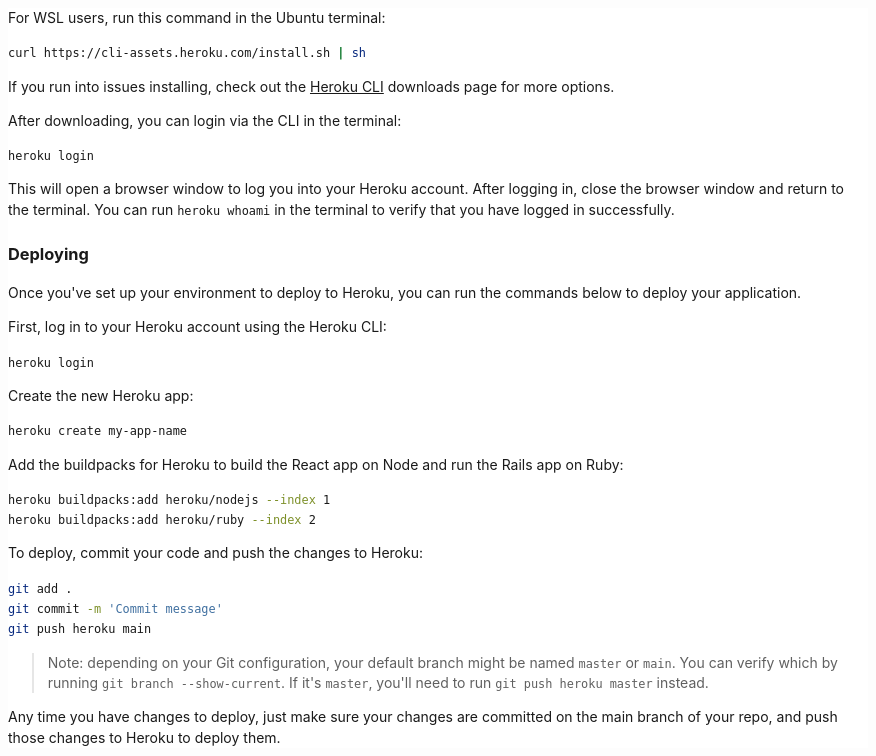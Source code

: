 For WSL users, run this command in the Ubuntu terminal:

```sh
curl https://cli-assets.heroku.com/install.sh | sh
```

If you run into issues installing, check out the [Heroku CLI][heroku cli]
downloads page for more options.

After downloading, you can login via the CLI in the terminal:

```sh
heroku login
```

This will open a browser window to log you into your Heroku account. After
logging in, close the browser window and return to the terminal. You can run
`heroku whoami` in the terminal to verify that you have logged in successfully.

[heroku signup]: https://signup.heroku.com/devcenter
[heroku cli]: https://devcenter.heroku.com/articles/heroku-cli#download-and-install

### Deploying

Once you've set up your environment to deploy to Heroku, you can run the
commands below to deploy your application.

First, log in to your Heroku account using the Heroku CLI:

```sh
heroku login
```

Create the new Heroku app:

```sh
heroku create my-app-name
```

Add the buildpacks for Heroku to build the React app on Node and run the Rails
app on Ruby:

```sh
heroku buildpacks:add heroku/nodejs --index 1
heroku buildpacks:add heroku/ruby --index 2
```

To deploy, commit your code and push the changes to Heroku:

```sh
git add .
git commit -m 'Commit message'
git push heroku main
```

> Note: depending on your Git configuration, your default branch might be named
> `master` or `main`. You can verify which by running
> `git branch --show-current`. If it's `master`, you'll need to run
> `git push heroku master` instead.

Any time you have changes to deploy, just make sure your changes are committed
on the main branch of your repo, and push those changes to Heroku to deploy
them.


[supported runtimes]: https://devcenter.heroku.com/articles/ruby-support#supported-runtimes
[postgresql wsl]: https://docs.microsoft.com/en-us/windows/wsl/tutorials/wsl-database#install-postgresql
[postgres downloads page]: https://postgresapp.com/downloads.html
[heroku rails deploying guide]: https://devcenter.heroku.com/articles/getting-started-with-rails6
[troubleshooting guide on heroku]: https://devcenter.heroku.com/articles/getting-started-with-rails6#troubleshooting